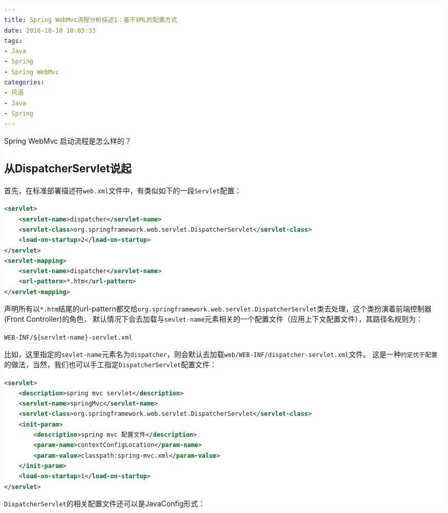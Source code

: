 ```yaml
---
title: Spring WebMvc流程分析综述1：基于XML的配置方式
date: 2016-10-18 10:03:33
tags:
- Java
- Spring 
- Spring WebMvc
categories:
- 风语
- Java
- Spring
---
```


Spring WebMvc 启动流程是怎么样的？

## 从DispatcherServlet说起

首先，在标准部署描述符`web.xml`文件中，有类似如下的一段`Servlet`配置：

```XML
<servlet>
    <servlet-name>dispatcher</servlet-name>
    <servlet-class>org.springframework.web.servlet.DispatcherServlet</servlet-class>
    <load-on-startup>2</load-on-startup>
</servlet>
<servlet-mapping>
    <servlet-name>dispatcher</servlet-name>
    <url-pattern>*.htm</url-pattern>
</servlet-mapping>
```

声明所有以`*.htm`结尾的url-pattern都交给`org.springframework.web.servlet.DispatcherServlet`类去处理，这个类扮演着前端控制器(Front Controller)的角色，
默认情况下会去加载与`sevlet-name`元素相关的一个配置文件（应用上下文配置文件），其路径名规则为：

`WEB-INF/${servlet-name}-servlet.xml`

比如，这里指定的`sevlet-name`元素名为`dispatcher`，则会默认去加载`web/WEB-INF/dispatcher-servlet.xml`文件。
这是一种``约定优于配置``的做法，当然，我们也可以手工指定`DispatcherServlet`配置文件：

```XML
<servlet>
    <description>spring mvc servlet</description>
    <servlet-name>springMvc</servlet-name>
    <servlet-class>org.springframework.web.servlet.DispatcherServlet</servlet-class>
    <init-param>
        <description>spring mvc 配置文件</description>
        <param-name>contextConfigLocation</param-name>
        <param-value>classpath:spring-mvc.xml</param-value>
    </init-param>
    <load-on-startup>1</load-on-startup>
</servlet>
```
`DispatcherServlet`的相关配置文件还可以是JavaConfig形式：
